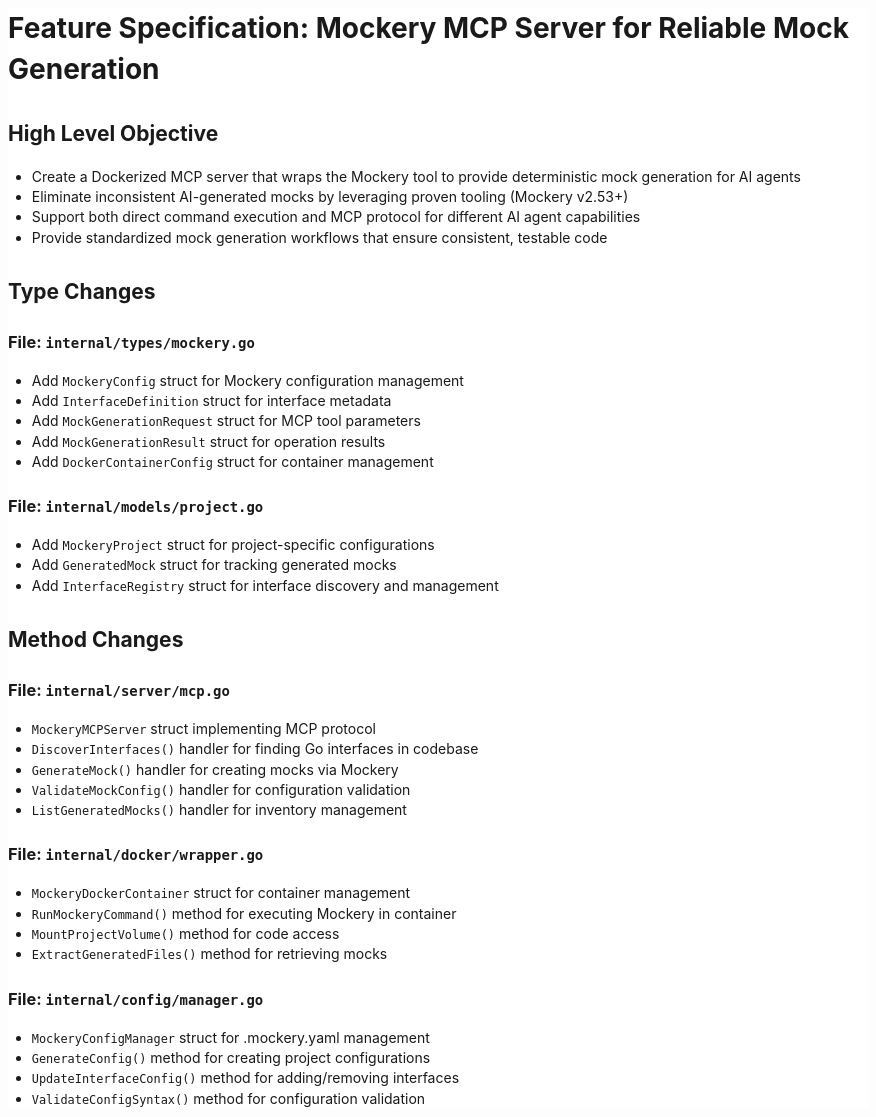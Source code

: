 # Feature Specification: Mockery MCP Server for Reliable Mock Generation

## High Level Objective
- Create a Dockerized MCP server that wraps the Mockery tool to provide deterministic mock generation for AI agents
- Eliminate inconsistent AI-generated mocks by leveraging proven tooling (Mockery v2.53+)
- Support both direct command execution and MCP protocol for different AI agent capabilities
- Provide standardized mock generation workflows that ensure consistent, testable code

## Type Changes

### File: `internal/types/mockery.go`

- Add `MockeryConfig` struct for Mockery configuration management
- Add `InterfaceDefinition` struct for interface metadata
- Add `MockGenerationRequest` struct for MCP tool parameters
- Add `MockGenerationResult` struct for operation results
- Add `DockerContainerConfig` struct for container management

### File: `internal/models/project.go`

- Add `MockeryProject` struct for project-specific configurations
- Add `GeneratedMock` struct for tracking generated mocks
- Add `InterfaceRegistry` struct for interface discovery and management

## Method Changes

### File: `internal/server/mcp.go`

- `MockeryMCPServer` struct implementing MCP protocol
- `DiscoverInterfaces()` handler for finding Go interfaces in codebase
- `GenerateMock()` handler for creating mocks via Mockery
- `ValidateMockConfig()` handler for configuration validation
- `ListGeneratedMocks()` handler for inventory management

### File: `internal/docker/wrapper.go`

- `MockeryDockerContainer` struct for container management
- `RunMockeryCommand()` method for executing Mockery in container
- `MountProjectVolume()` method for code access
- `ExtractGeneratedFiles()` method for retrieving mocks

### File: `internal/config/manager.go`

- `MockeryConfigManager` struct for .mockery.yaml management
- `GenerateConfig()` method for creating project configurations
- `UpdateInterfaceConfig()` method for adding/removing interfaces
- `ValidateConfigSyntax()` method for configuration validation
